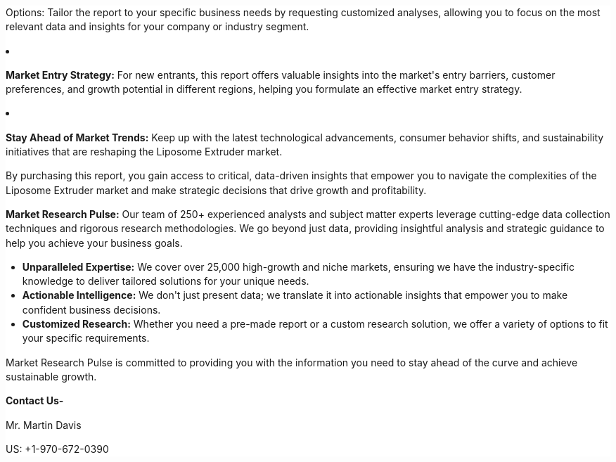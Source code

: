 Options:</strong> Tailor the report to your specific business needs by requesting customized analyses, allowing you to focus on the most relevant data and insights for your company or industry segment.</p></li><li><p><strong>Market Entry Strategy:</strong> For new entrants, this report offers valuable insights into the market's entry barriers, customer preferences, and growth potential in different regions, helping you formulate an effective market entry strategy.</p></li><li><p><strong>Stay Ahead of Market Trends:</strong> Keep up with the latest technological advancements, consumer behavior shifts, and sustainability initiatives that are reshaping the Liposome Extruder market.</p></li></ol><p>By purchasing this report, you gain access to critical, data-driven insights that empower you to navigate the complexities of the Liposome Extruder market and make strategic decisions that drive growth and profitability.</p><p><strong>Market Research Pulse:</strong>&nbsp;Our team of 250+ experienced analysts and subject matter experts leverage cutting-edge data collection techniques and rigorous research methodologies. We go beyond just data, providing insightful analysis and strategic guidance to help you achieve your business goals.</p><ul><li><strong>Unparalleled Expertise:</strong>&nbsp;We cover over 25,000 high-growth and niche markets, ensuring we have the industry-specific knowledge to deliver tailored solutions for your unique needs.</li><li><strong>Actionable Intelligence:</strong>&nbsp;We don't just present data; we translate it into actionable insights that empower you to make confident business decisions.</li><li><strong>Customized Research:</strong>&nbsp;Whether you need a pre-made report or a custom research solution, we offer a variety of options to fit your specific requirements.</li></ul><p>Market Research Pulse is committed to providing you with the information you need to stay ahead of the curve and achieve sustainable growth.</p><p><strong>Contact Us-</strong></p><p>Mr. Martin Davis</p><p>US: +1-970-672-0390</p>
